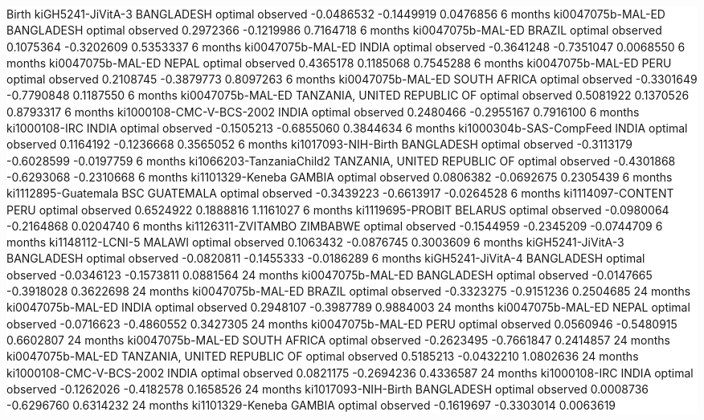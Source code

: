 Birth       kiGH5241-JiVitA-3          BANGLADESH                     optimal              observed          -0.0486532   -0.1449919    0.0476856
6 months    ki0047075b-MAL-ED          BANGLADESH                     optimal              observed           0.2972366   -0.1219986    0.7164718
6 months    ki0047075b-MAL-ED          BRAZIL                         optimal              observed           0.1075364   -0.3202609    0.5353337
6 months    ki0047075b-MAL-ED          INDIA                          optimal              observed          -0.3641248   -0.7351047    0.0068550
6 months    ki0047075b-MAL-ED          NEPAL                          optimal              observed           0.4365178    0.1185068    0.7545288
6 months    ki0047075b-MAL-ED          PERU                           optimal              observed           0.2108745   -0.3879773    0.8097263
6 months    ki0047075b-MAL-ED          SOUTH AFRICA                   optimal              observed          -0.3301649   -0.7790848    0.1187550
6 months    ki0047075b-MAL-ED          TANZANIA, UNITED REPUBLIC OF   optimal              observed           0.5081922    0.1370526    0.8793317
6 months    ki1000108-CMC-V-BCS-2002   INDIA                          optimal              observed           0.2480466   -0.2955167    0.7916100
6 months    ki1000108-IRC              INDIA                          optimal              observed          -0.1505213   -0.6855060    0.3844634
6 months    ki1000304b-SAS-CompFeed    INDIA                          optimal              observed           0.1164192   -0.1236668    0.3565052
6 months    ki1017093-NIH-Birth        BANGLADESH                     optimal              observed          -0.3113179   -0.6028599   -0.0197759
6 months    ki1066203-TanzaniaChild2   TANZANIA, UNITED REPUBLIC OF   optimal              observed          -0.4301868   -0.6293068   -0.2310668
6 months    ki1101329-Keneba           GAMBIA                         optimal              observed           0.0806382   -0.0692675    0.2305439
6 months    ki1112895-Guatemala BSC    GUATEMALA                      optimal              observed          -0.3439223   -0.6613917   -0.0264528
6 months    ki1114097-CONTENT          PERU                           optimal              observed           0.6524922    0.1888816    1.1161027
6 months    ki1119695-PROBIT           BELARUS                        optimal              observed          -0.0980064   -0.2164868    0.0204740
6 months    ki1126311-ZVITAMBO         ZIMBABWE                       optimal              observed          -0.1544959   -0.2345209   -0.0744709
6 months    ki1148112-LCNI-5           MALAWI                         optimal              observed           0.1063432   -0.0876745    0.3003609
6 months    kiGH5241-JiVitA-3          BANGLADESH                     optimal              observed          -0.0820811   -0.1455333   -0.0186289
6 months    kiGH5241-JiVitA-4          BANGLADESH                     optimal              observed          -0.0346123   -0.1573811    0.0881564
24 months   ki0047075b-MAL-ED          BANGLADESH                     optimal              observed          -0.0147665   -0.3918028    0.3622698
24 months   ki0047075b-MAL-ED          BRAZIL                         optimal              observed          -0.3323275   -0.9151236    0.2504685
24 months   ki0047075b-MAL-ED          INDIA                          optimal              observed           0.2948107   -0.3987789    0.9884003
24 months   ki0047075b-MAL-ED          NEPAL                          optimal              observed          -0.0716623   -0.4860552    0.3427305
24 months   ki0047075b-MAL-ED          PERU                           optimal              observed           0.0560946   -0.5480915    0.6602807
24 months   ki0047075b-MAL-ED          SOUTH AFRICA                   optimal              observed          -0.2623495   -0.7661847    0.2414857
24 months   ki0047075b-MAL-ED          TANZANIA, UNITED REPUBLIC OF   optimal              observed           0.5185213   -0.0432210    1.0802636
24 months   ki1000108-CMC-V-BCS-2002   INDIA                          optimal              observed           0.0821175   -0.2694236    0.4336587
24 months   ki1000108-IRC              INDIA                          optimal              observed          -0.1262026   -0.4182578    0.1658526
24 months   ki1017093-NIH-Birth        BANGLADESH                     optimal              observed           0.0008736   -0.6296760    0.6314232
24 months   ki1101329-Keneba           GAMBIA                         optimal              observed          -0.1619697   -0.3303014    0.0063619